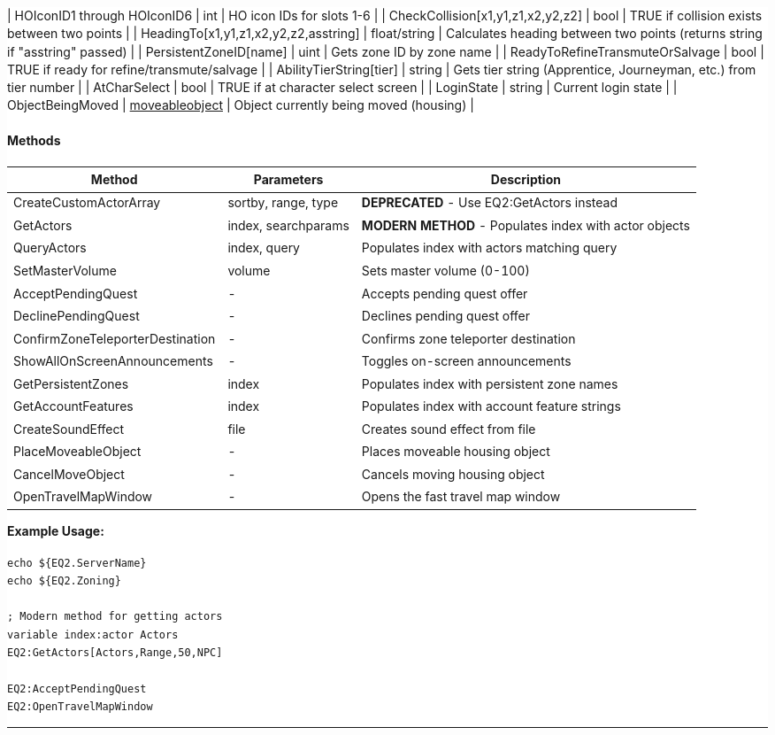 | HOIconID1 through HOIconID6 | int | HO icon IDs for slots 1-6 |
| CheckCollision[x1,y1,z1,x2,y2,z2] | bool | TRUE if collision exists between two points |
| HeadingTo[x1,y1,z1,x2,y2,z2,asstring] | float/string | Calculates heading between two points (returns string if "asstring" passed) |
| PersistentZoneID[name] | uint | Gets zone ID by zone name |
| ReadyToRefineTransmuteOrSalvage | bool | TRUE if ready for refine/transmute/salvage |
| AbilityTierString[tier] | string | Gets tier string (Apprentice, Journeyman, etc.) from tier number |
| AtCharSelect | bool | TRUE if at character select screen |
| LoginState | string | Current login state |
| ObjectBeingMoved | [moveableobject](#moveableobject) | Object currently being moved (housing) |

#### Methods

| Method | Parameters | Description |
|--------|-----------|-------------|
| CreateCustomActorArray | sortby, range, type | **DEPRECATED** - Use EQ2:GetActors instead |
| GetActors | index, searchparams | **MODERN METHOD** - Populates index with actor objects |
| QueryActors | index, query | Populates index with actors matching query |
| SetMasterVolume | volume | Sets master volume (0-100) |
| AcceptPendingQuest | - | Accepts pending quest offer |
| DeclinePendingQuest | - | Declines pending quest offer |
| ConfirmZoneTeleporterDestination | - | Confirms zone teleporter destination |
| ShowAllOnScreenAnnouncements | - | Toggles on-screen announcements |
| GetPersistentZones | index | Populates index with persistent zone names |
| GetAccountFeatures | index | Populates index with account feature strings |
| CreateSoundEffect | file | Creates sound effect from file |
| PlaceMoveableObject | - | Places moveable housing object |
| CancelMoveObject | - | Cancels moving housing object |
| OpenTravelMapWindow | - | Opens the fast travel map window |

**Example Usage:**
```lavishscript
echo ${EQ2.ServerName}
echo ${EQ2.Zoning}

; Modern method for getting actors
variable index:actor Actors
EQ2:GetActors[Actors,Range,50,NPC]

EQ2:AcceptPendingQuest
EQ2:OpenTravelMapWindow
```

---
